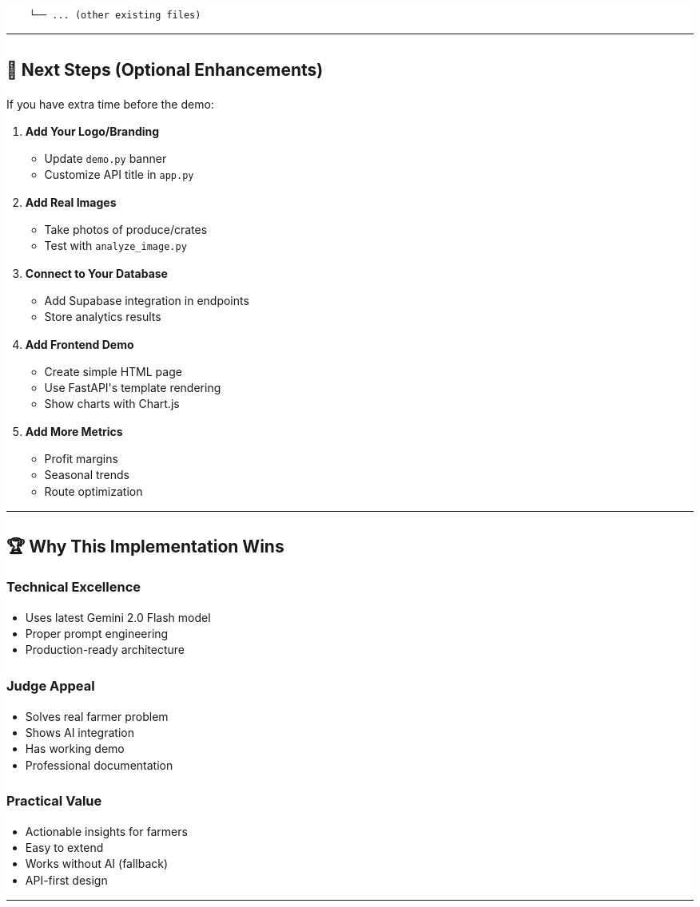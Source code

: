 ```
    └── ... (other existing files)
```

---

## 🎯 Next Steps (Optional Enhancements)

If you have extra time before the demo:

1. **Add Your Logo/Branding**
   - Update `demo.py` banner
   - Customize API title in `app.py`

2. **Add Real Images**
   - Take photos of produce/crates
   - Test with `analyze_image.py`

3. **Connect to Your Database**
   - Add Supabase integration in endpoints
   - Store analytics results

4. **Add Frontend Demo**
   - Create simple HTML page
   - Use FastAPI's template rendering
   - Show charts with Chart.js

5. **Add More Metrics**
   - Profit margins
   - Seasonal trends
   - Route optimization

---

## 🏆 Why This Implementation Wins

### Technical Excellence
- Uses latest Gemini 2.0 Flash model
- Proper prompt engineering
- Production-ready architecture

### Judge Appeal
- Solves real farmer problem
- Shows AI integration
- Has working demo
- Professional documentation

### Practical Value
- Actionable insights for farmers
- Easy to extend
- Works without AI (fallback)
- API-first design

---